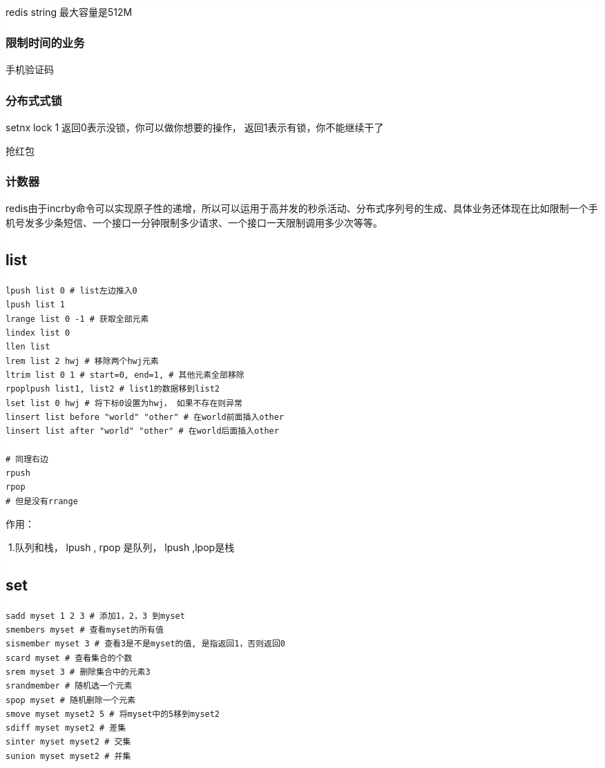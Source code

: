 
redis string 最大容量是512M



### 限制时间的业务

手机验证码



### 分布式式锁

setnx lock 1 返回0表示没锁，你可以做你想要的操作， 返回1表示有锁，你不能继续干了

抢红包



### 计数器

redis由于incrby命令可以实现原子性的递增，所以可以运用于高并发的秒杀活动、分布式序列号的生成、具体业务还体现在比如限制一个手机号发多少条短信、一个接口一分钟限制多少请求、一个接口一天限制调用多少次等等。



## list

```shell
lpush list 0 # list左边推入0
lpush list 1 
lrange list 0 -1 # 获取全部元素
lindex list 0
llen list 
lrem list 2 hwj # 移除两个hwj元素
ltrim list 0 1 # start=0, end=1, # 其他元素全部移除
rpoplpush list1, list2 # list1的数据移到list2
lset list 0 hwj # 将下标0设置为hwj， 如果不存在则异常
linsert list before "world" "other" # 在world前面插入other
linsert list after "world" "other" # 在world后面插入other

# 同理右边
rpush
rpop
# 但是没有rrange
```



作用：

​	1.队列和栈， lpush , rpop 是队列， lpush ,lpop是栈





## set

```shell
sadd myset 1 2 3 # 添加1，2，3 到myset
smembers myset # 查看myset的所有值
sismember myset 3 # 查看3是不是myset的值, 是指返回1，否则返回0
scard myset # 查看集合的个数
srem myset 3 # 删除集合中的元素3
srandmember # 随机选一个元素
spop myset # 随机删除一个元素
smove myset myset2 5 # 将myset中的5移到myset2
sdiff myset myset2 # 差集
sinter myset myset2 # 交集
sunion myset myset2 # 并集
```
